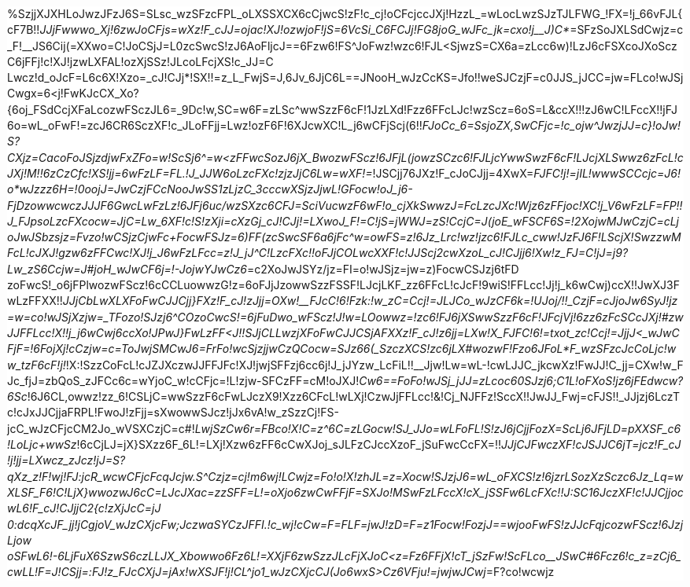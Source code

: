 %SzjjXJXHLoJwzJFzJ6S=SLsc_wzSFzcFPL_oLXSSXCX6cCjwcS!zF!c_cj!oCFcjccJXj!HzzL_=wLocLwzSJzTJLFWG_!FX=!j_66vFJL{cF7B!!_JJjFwwwo_Xj!6zwJoCFjs=wXz!F_cJJ=ojac!XJ!ozwjoF!jS=6VcSi_C6FCJj!FG8joG_wJFc_jk=cxo!j__J)C*_=SFzSoJXLSdCwjz=c_F!__JS6Cij(=XXwo=C!JoCSjJ=L0zcSwcS!zJ6AoFljcJ==6Fzw6!FS^JoFwz!wzc6!FJL<SjwzS=CX6a=zLcc6w)!LzJ6cFSXcoJXoSczC6jFFj!c!XJ!jzwLXFAL!ozXjSSz!JLcoLFcjXS!c_JJ=C Lwcz!d_oJcF=L6c6X!Xzo=_cJ!CJj*!SX!!=z_L_FwjS=J,6Jv_6JjC6L==JNooH_wJzCcKS=Jfo!!weSJCzjF=c0JJS_jJCC=jw=FLco!wJSjCwgx=6<j!FwKJcCX_Xo?{6oj_FSdCcjXFaLcozwFSczJL6=_9Dc!w,SC=w6F=zLSc^wwSzzF6cF!1JzLXd!Fzz6FFcLJc!wzScz=6oS=L&ccX!!!zJ6wC!LFccX!!jFJ6o=wL_oFwF!=zcJ6CR6SczXF!c_JLoFFjj=Lwz!ozF6F!6XJcwXC!L_j6wCFjScj(6!!_FJoCc_6=SsjoZX,SwCFjc=!c_ojw^JwzjJJ=c}!oJw!S?CXjz=CacoFoJSjzdjwFxZFo=w!ScSj6^=w<zFFwcSozJ6jX_BwozwFScz!6JFjL(jowzSCzc6!FJLjcYwwSwzF6cF!LJcjXLSwwz6zFcL!cJXj!M!!6zCzCfc!XS!jj=6wFzLF=FL.!J_JJW6oLzcFXc!zjzJjC6Lw=wXF!=_!JSCjj76JXz!F_cJoCJjj=4XwX=_FJFC!j!=jIL!wwwSCCcjc=J6!o*_wJzzz6H=!0oojJ=JwCzjFCcNooJwSS1zLjzC_3cccwXSjzJjwL!GFocw!oJ_j6-FjDzowwcwczJJJF6GwcLwFzLz!6JFj6uc/wzSXzc6CFJ=SciVucwzF6wF!o_cjXkSwwzJ=FcLzcJXc!Wjz6zFFjoc!XC!j_V6wFzLF=FP!!J_FJpsoLzcFXcocw=JjC=Lw_6XF!c_!S!zXji=cXzGj_cJ!CJj!=LXwoJ_F!=C!jS=jWWJ=_zS!CcjC=J(joE_wFSCF6S=!2XojwMJwCzjC=cLjoJwJSbzsjz=Fvzo!wCSjzCjwFc+FocwFSJz=6)FF(zcSwcSF6a6jFc^w=owFS=z!6Jz_Lrc!wz!jzc6!FJLc_cww!JzFJ6F!LScjX!SwzzwMFcL!cJXJ!gzw6zFFCwc!XJ!j_J6wFzLFcc=z!J_jJ^C!LzcFXc!!oFJjCOLwcXXF!c_!JJScj2cwXzoL_cJ!CJjj6!Xw!z_FJ=C!jJ=j9?Lw_zS6Ccjw=J#joH_wJwCF6j=!-JojwYJwCz6_=c2XoJwJSYz/jz=FI=o!wJSjz=jw=z)FocwCSJzj6tFD zoFwcS!_o6jFPlwozwFScz!6cCCLuowwzG!z=6oFJjJzowwSzzFSSF!LJcjLKF_zz6FFcL!cJcF!9wiS!FFLcc!Jj!j_k6wCwj)ccX!!JwXJ3FwLzFFXX!!_JJjCbLwXLXFoFwCJJCjj}*FXz!F_cJ!zJjj=OXw!__FJcC!6!Fzk:!w_zC=Ccj!=JLJCo_wJzCF6k=!UJoj/!!_CzjF=cJjoJw6SyJ!jz=w=co!wJSjXzjw=_TFozo!SJzj6^_COzoCwcS!_=6jFuDwo_wFScz!J!w=LOowwz=!zc6!FJ6jXSwwSzzF6cF!JFcjVj!6zz6zFcSCcJXj!#zwJJFFLcc!X!!j_j6wCwj6ccXo!JPwJ}FwLzFF<J!!_SJjCLLwzjXFoFwCJJCSjAFXXz!F_cJ!z6jj=LXw!X_FJFC!6!_=txot_zc!Ccj!=JjjJ<_wJwCFjF=!6FojXj!cCzjw=c=ToJwjSMCwJ6=FrFo!wcSjzjjwCzQCocw=SJz66(_S*zczXCS!zc6jLX#wozwF!Fzo6JFoL*F_wzSFzcJcCoLjc!ww_tzF6cF!j!_!X:!SzzCoFcL!cJZJXczwJJFFJFc!XJ!jwjSFFzj6cc6j!J_jJYzw_LcFiL!!__Jjw!Lw=wL-!cwLJJC_jkcwXz!FwJJ!C_jj=CXw!w_FJc_fjJ=zbQoS_zJFCc6c=wYjoC_w!cCFjc=!L!zjw-SFCzFF=cM!oJXJ!_Cw6==FoFo!wJSj_jJJ=zLcoc60SJzj6;C1L!oFXoS!jz6jFEdwcw?6Sc_!6J6CL,owwz!zz_6!CSLjC=wwSzzF6cFwLJczX9!Xzz6CFcL!wLXj!CzwJjFFLcc!&!Cj_NJFFz!SccX!!JwJJ_Fwj=cFJS!!_JJjzj6LczTc!cJxJJCjjaFRPL!FwoJ!zFjj=sXwowwSJcz!jJx6vA!w_zSzzCj!FS-jcC_wJzCFjcCM2Jo_wVSXCzjC=c#!_LwjSzCw6r=FBco!X!C=z^6C=zLGocw!SJ_JJo=wLFoFL!S!zJ6jCjjFozX=ScLj6JFjLD=pXXSF_c6!LoLjc+wwSz_!6cCjLJ=jX}SXzz6F_6L!=LXj!Xzw6zFF6cCwXJoj_sJLFzCJccXzoF_jSuFwcCcFX=!!_JJjCJFwczXF!cJSJJC6jT=jcz!F_cJ!j!jj=LXwcz_zJcz!jJ=S?qXz_z!F!wj!FJ:jcR_wcwCFjcFcqJcjw.S^Czjz=cj!m6wj!LCwjz=Fo!o!X!__zhJL=z=Xocw!SJzjJ6=wL_oFXCS!z!6jzrLSozXzSczc6Jz_Lq=wXLSF_F6!C!LjX}wwozwJ6cC=LJcJXac=zzSFF=L!=oXjo6zwCwFFjF=SXJo!_MSwFzLFccX!cX_jSSFw6LcFXc!!_J:SC16JczXF!c_!JJCjjocwL6!F_cJ!CJjjC2{c!zXjJcC=jJ 0:dcqXcJF_jj!jCgjoV_wJzCXjcFw;JczwaSYCzJFFI.!c_wj!cCw=F=FLF=jwJ!_zD=F=z1Focw!FozjJ==wjooFwFS!zJJcFqjcozwFScz!6JzjLjow oSFwL6!-6LjFuX6SzwS6czLLJX_Xbowwo6Fz6L!=XXjF6zwSzzJLcFjXJoC_<z=Fz6FFjX!cT_jSzFw!ScFLco__JSwC#6Fcz6_!c_z=zCj6_cwLL!F_=J!CSjj=:FJ!z_FJcCXjJ=jAx!wXSJF_!j!CL^jo1_wJzCXjcCJ(Jo6wxS>Cz6VFju!=jwjwJCwj_=F?co!wcwjz